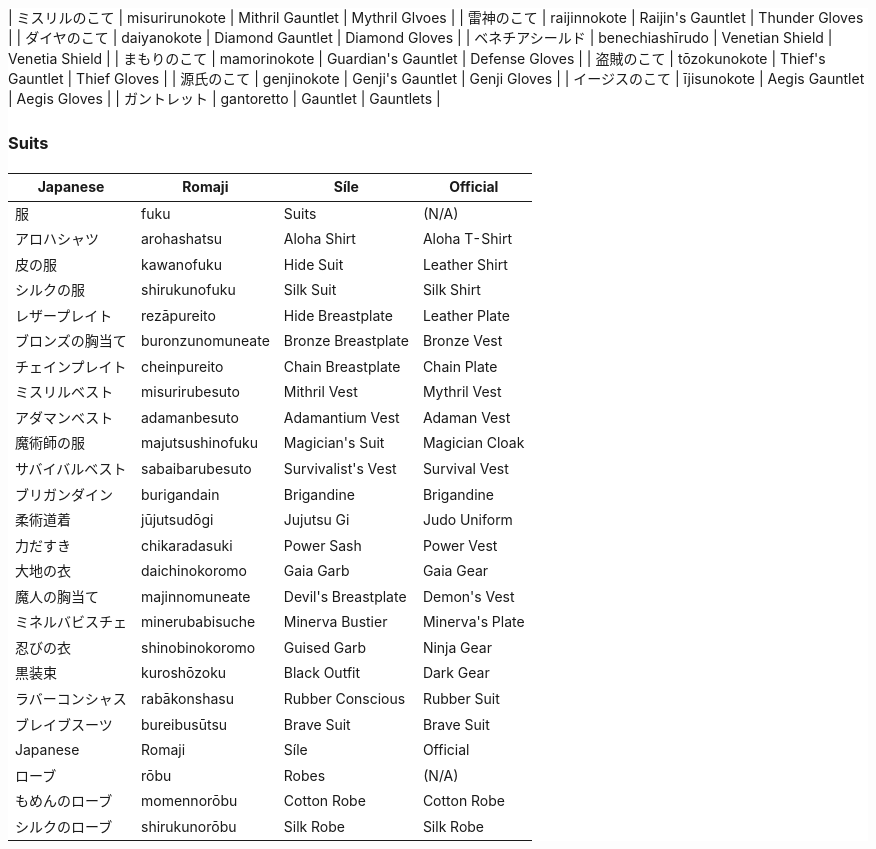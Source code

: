 | ミスリルのこて   | misurirunokote  | Mithril Gauntlet    | Mythril Glvoes  |
| 雷神のこて       | raijinnokote    | Raijin's Gauntlet   | Thunder Gloves  |
| ダイヤのこて     | daiyanokote     | Diamond Gauntlet    | Diamond Gloves  |
| ベネチアシールド | benechiashīrudo | Venetian Shield     | Venetia Shield  |
| まもりのこて     | mamorinokote    | Guardian's Gauntlet | Defense Gloves  |
| 盗賊のこて       | tōzokunokote    | Thief's Gauntlet    | Thief Gloves    |
| 源氏のこて       | genjinokote     | Genji's Gauntlet    | Genji Gloves    |
| イージスのこて   | ījisunokote     | Aegis Gauntlet      | Aegis Gloves    |
| ガントレット     | gantoretto      | Gauntlet            | Gauntlets       |

### Suits

| Japanese         | Romaji           | Síle                | Official        |
| ---------------- | ------------------- | ------------------- | --------------- |
| 服               | fuku             | Suits               | (N/A)           |
| アロハシャツ     | arohashatsu      | Aloha Shirt         | Aloha T-Shirt   |
| 皮の服           | kawanofuku       | Hide Suit           | Leather Shirt   |
| シルクの服       | shirukunofuku    | Silk Suit           | Silk Shirt      |
| レザープレイト   | rezāpureito      | Hide Breastplate    | Leather Plate   |
| ブロンズの胸当て | buronzunomuneate | Bronze Breastplate  | Bronze Vest     |
| チェインプレイト | cheinpureito     | Chain Breastplate   | Chain Plate     |
| ミスリルベスト   | misurirubesuto   | Mithril Vest        | Mythril Vest    |
| アダマンベスト   | adamanbesuto     | Adamantium Vest     | Adaman Vest     |
| 魔術師の服       | majutsushinofuku | Magician's Suit     | Magician Cloak  |
| サバイバルベスト | sabaibarubesuto  | Survivalist's Vest  | Survival Vest   |
| ブリガンダイン   | burigandain      | Brigandine          | Brigandine      |
| 柔術道着         | jūjutsudōgi      | Jujutsu Gi          | Judo Uniform    |
| 力だすき         | chikaradasuki    | Power Sash          | Power Vest      |
| 大地の衣         | daichinokoromo   | Gaia Garb           | Gaia Gear       |
| 魔人の胸当て     | majinnomuneate   | Devil's Breastplate | Demon's Vest    |
| ミネルバビスチェ | minerubabisuche  | Minerva Bustier     | Minerva's Plate |
| 忍びの衣         | shinobinokoromo  | Guised Garb         | Ninja Gear      |
| 黒装束           | kuroshōzoku      | Black Outfit        | Dark Gear       |
| ラバーコンシャス | rabākonshasu     | Rubber Conscious    | Rubber Suit     |
| ブレイブスーツ   | bureibusūtsu     | Brave Suit          | Brave Suit      |
| Japanese         | Romaji           | Síle                | Official        |
| ローブ           | rōbu             | Robes               | (N/A)           |
| もめんのローブ   | momennorōbu      | Cotton Robe         | Cotton Robe     |
| シルクのローブ   | shirukunorōbu    | Silk Robe           | Silk Robe       |